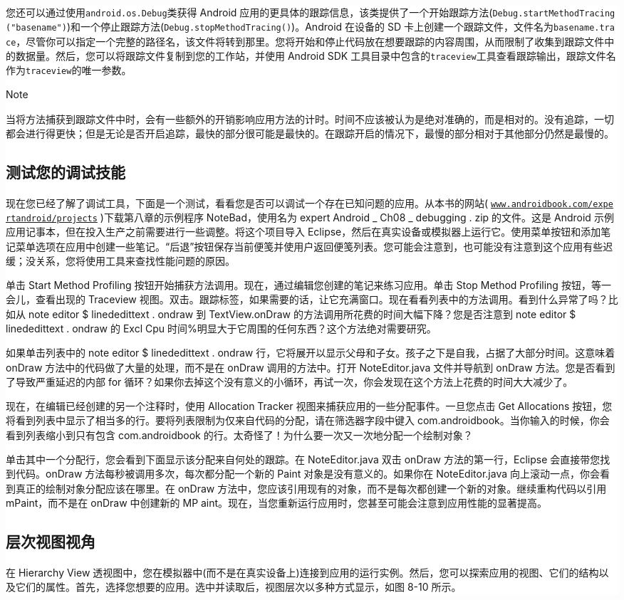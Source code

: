 您还可以通过使用`android.os.Debug`类获得 Android 应用的更具体的跟踪信息，该类提供了一个开始跟踪方法(`Debug.startMethodTracing("basename")`)和一个停止跟踪方法(`Debug.stopMethodTracing()`)。Android 在设备的 SD 卡上创建一个跟踪文件，文件名为`basename.trace`，尽管你可以指定一个完整的路径名，该文件将转到那里。您将开始和停止代码放在想要跟踪的内容周围，从而限制了收集到跟踪文件中的数据量。然后，您可以将跟踪文件复制到您的工作站，并使用 Android SDK 工具目录中包含的`traceview`工具查看跟踪输出，跟踪文件名作为`traceview`的唯一参数。

Note

当将方法捕获到跟踪文件中时，会有一些额外的开销影响应用方法的计时。时间不应该被认为是绝对准确的，而是相对的。没有追踪，一切都会进行得更快；但是无论是否开启追踪，最快的部分很可能是最快的。在跟踪开启的情况下，最慢的部分相对于其他部分仍然是最慢的。

## 测试您的调试技能

现在您已经了解了调试工具，下面是一个测试，看看您是否可以调试一个存在已知问题的应用。从本书的网站( [`www.androidbook.com/expertandroid/projects`](http://www.androidbook.com/expertandroid/projects) )下载第八章的示例程序 NoteBad，使用名为 expert Android _ Ch08 _ debugging . zip 的文件。这是 Android 示例应用记事本，但在投入生产之前需要进行一些调整。将这个项目导入 Eclipse，然后在真实设备或模拟器上运行它。使用菜单按钮和添加笔记菜单选项在应用中创建一些笔记。“后退”按钮保存当前便笺并使用户返回便笺列表。您可能会注意到，也可能没有注意到这个应用有些迟缓；没关系，您将使用工具来查找性能问题的原因。

单击 Start Method Profiling 按钮开始捕获方法调用。现在，通过编辑您创建的笔记来练习应用。单击 Stop Method Profiling 按钮，等一会儿，查看出现的 Traceview 视图。双击。跟踪标签，如果需要的话，让它充满窗口。现在看看列表中的方法调用。看到什么异常了吗？比如从 note editor $ linededittext . ondraw 到 TextView.onDraw 的方法调用所花费的时间大幅下降？您是否注意到 note editor $ linededittext . ondraw 的 Excl Cpu 时间%明显大于它周围的任何东西？这个方法绝对需要研究。

如果单击列表中的 note editor $ linededittext . ondraw 行，它将展开以显示父母和子女。孩子之下是自我，占据了大部分时间。这意味着 onDraw 方法中的代码做了大量的处理，而不是在 onDraw 调用的方法中。打开 NoteEditor.java 文件并导航到 onDraw 方法。您是否看到了导致严重延迟的内部 for 循环？如果你去掉这个没有意义的小循环，再试一次，你会发现在这个方法上花费的时间大大减少了。

现在，在编辑已经创建的另一个注释时，使用 Allocation Tracker 视图来捕获应用的一些分配事件。一旦您点击 Get Allocations 按钮，您将看到列表中显示了相当多的行。要将列表限制为仅来自代码的分配，请在筛选器字段中键入 com.androidbook。当你输入的时候，你会看到列表缩小到只有包含 com.androidbook 的行。太奇怪了！为什么要一次又一次地分配一个绘制对象？

单击其中一个分配行，您会看到下面显示该分配来自何处的跟踪。在 NoteEditor.java 双击 onDraw 方法的第一行，Eclipse 会直接带您找到代码。onDraw 方法每秒被调用多次，每次都分配一个新的 Paint 对象是没有意义的。如果你在 NoteEditor.java 向上滚动一点，你会看到真正的绘制对象分配应该在哪里。在 onDraw 方法中，您应该引用现有的对象，而不是每次都创建一个新的对象。继续重构代码以引用 mPaint，而不是在 onDraw 中创建新的 MP aint。现在，当您重新运行应用时，您甚至可能会注意到应用性能的显著提高。

## 层次视图视角

在 Hierarchy View 透视图中，您在模拟器中(而不是在真实设备上)连接到应用的运行实例。然后，您可以探索应用的视图、它们的结构以及它们的属性。首先，选择您想要的应用。选中并读取后，视图层次以多种方式显示，如图 8-10 所示。
